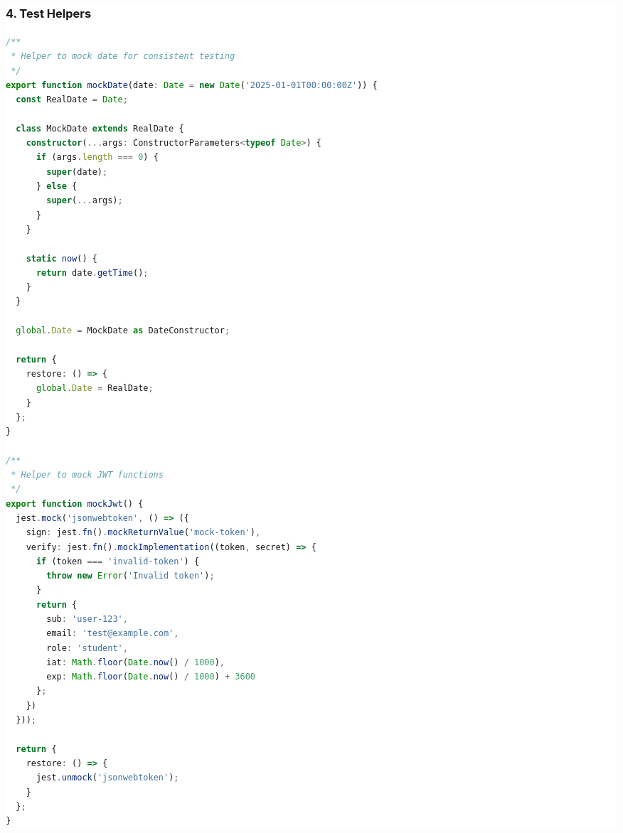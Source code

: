 ### 4. Test Helpers

```typescript
/**
 * Helper to mock date for consistent testing
 */
export function mockDate(date: Date = new Date('2025-01-01T00:00:00Z')) {
  const RealDate = Date;
  
  class MockDate extends RealDate {
    constructor(...args: ConstructorParameters<typeof Date>) {
      if (args.length === 0) {
        super(date);
      } else {
        super(...args);
      }
    }
    
    static now() {
      return date.getTime();
    }
  }
  
  global.Date = MockDate as DateConstructor;
  
  return {
    restore: () => {
      global.Date = RealDate;
    }
  };
}

/**
 * Helper to mock JWT functions
 */
export function mockJwt() {
  jest.mock('jsonwebtoken', () => ({
    sign: jest.fn().mockReturnValue('mock-token'),
    verify: jest.fn().mockImplementation((token, secret) => {
      if (token === 'invalid-token') {
        throw new Error('Invalid token');
      }
      return {
        sub: 'user-123',
        email: 'test@example.com',
        role: 'student',
        iat: Math.floor(Date.now() / 1000),
        exp: Math.floor(Date.now() / 1000) + 3600
      };
    })
  }));
  
  return {
    restore: () => {
      jest.unmock('jsonwebtoken');
    }
  };
}
```
